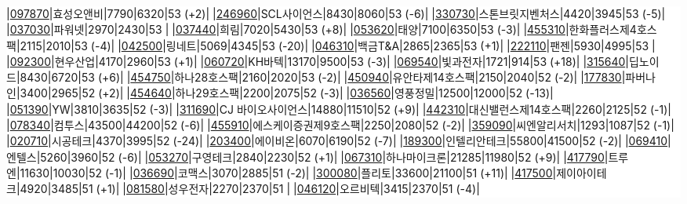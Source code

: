 |[097870](https://finance.daum.net/quotes/A097870)|효성오앤비|7790|6320|53 (+2)|
|[246960](https://finance.daum.net/quotes/A246960)|SCL사이언스|8430|8060|53 (-6)|
|[330730](https://finance.daum.net/quotes/A330730)|스톤브릿지벤처스|4420|3945|53 (-5)|
|[037030](https://finance.daum.net/quotes/A037030)|파워넷|2970|2430|53 |
|[037440](https://finance.daum.net/quotes/A037440)|희림|7020|5430|53 (+8)|
|[053620](https://finance.daum.net/quotes/A053620)|태양|7100|6350|53 (-3)|
|[455310](https://finance.daum.net/quotes/A455310)|한화플러스제4호스팩|2115|2010|53 (-4)|
|[042500](https://finance.daum.net/quotes/A042500)|링네트|5069|4345|53 (-20)|
|[046310](https://finance.daum.net/quotes/A046310)|백금T&A|2865|2365|53 (+1)|
|[222110](https://finance.daum.net/quotes/A222110)|팬젠|5930|4995|53 |
|[092300](https://finance.daum.net/quotes/A092300)|현우산업|4170|2960|53 (+1)|
|[060720](https://finance.daum.net/quotes/A060720)|KH바텍|13170|9500|53 (-3)|
|[069540](https://finance.daum.net/quotes/A069540)|빛과전자|1721|914|53 (+18)|
|[315640](https://finance.daum.net/quotes/A315640)|딥노이드|8430|6720|53 (+6)|
|[454750](https://finance.daum.net/quotes/A454750)|하나28호스팩|2160|2020|53 (-2)|
|[450940](https://finance.daum.net/quotes/A450940)|유안타제14호스팩|2150|2040|52 (-2)|
|[177830](https://finance.daum.net/quotes/A177830)|파버나인|3400|2965|52 (+2)|
|[454640](https://finance.daum.net/quotes/A454640)|하나29호스팩|2200|2075|52 (-3)|
|[036560](https://finance.daum.net/quotes/A036560)|영풍정밀|12500|12000|52 (-13)|
|[051390](https://finance.daum.net/quotes/A051390)|YW|3810|3635|52 (-3)|
|[311690](https://finance.daum.net/quotes/A311690)|CJ 바이오사이언스|14880|11510|52 (+9)|
|[442310](https://finance.daum.net/quotes/A442310)|대신밸런스제14호스팩|2260|2125|52 (-1)|
|[078340](https://finance.daum.net/quotes/A078340)|컴투스|43500|44200|52 (-6)|
|[455910](https://finance.daum.net/quotes/A455910)|에스케이증권제9호스팩|2250|2080|52 (-2)|
|[359090](https://finance.daum.net/quotes/A359090)|씨엔알리서치|1293|1087|52 (-1)|
|[020710](https://finance.daum.net/quotes/A020710)|시공테크|4370|3995|52 (-24)|
|[203400](https://finance.daum.net/quotes/A203400)|에이비온|6070|6190|52 (-7)|
|[189300](https://finance.daum.net/quotes/A189300)|인텔리안테크|55800|41500|52 (-2)|
|[069410](https://finance.daum.net/quotes/A069410)|엔텔스|5260|3960|52 (-6)|
|[053270](https://finance.daum.net/quotes/A053270)|구영테크|2840|2230|52 (+1)|
|[067310](https://finance.daum.net/quotes/A067310)|하나마이크론|21285|11980|52 (+9)|
|[417790](https://finance.daum.net/quotes/A417790)|트루엔|11630|10030|52 (-1)|
|[036690](https://finance.daum.net/quotes/A036690)|코맥스|3070|2885|51 (-2)|
|[300080](https://finance.daum.net/quotes/A300080)|플리토|33600|21100|51 (+11)|
|[417500](https://finance.daum.net/quotes/A417500)|제이아이테크|4920|3485|51 (+1)|
|[081580](https://finance.daum.net/quotes/A081580)|성우전자|2270|2370|51 |
|[046120](https://finance.daum.net/quotes/A046120)|오르비텍|3415|2370|51 (-4)|